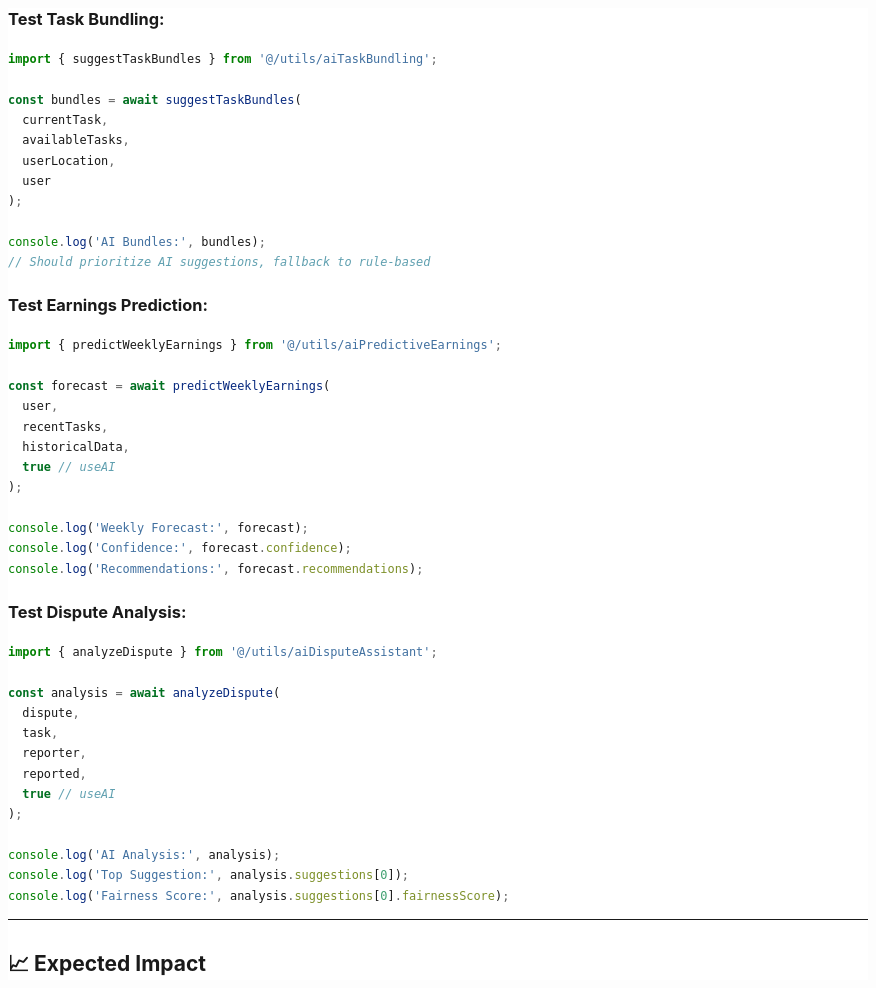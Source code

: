 ### Test Task Bundling:
```typescript
import { suggestTaskBundles } from '@/utils/aiTaskBundling';

const bundles = await suggestTaskBundles(
  currentTask,
  availableTasks,
  userLocation,
  user
);

console.log('AI Bundles:', bundles);
// Should prioritize AI suggestions, fallback to rule-based
```

### Test Earnings Prediction:
```typescript
import { predictWeeklyEarnings } from '@/utils/aiPredictiveEarnings';

const forecast = await predictWeeklyEarnings(
  user,
  recentTasks,
  historicalData,
  true // useAI
);

console.log('Weekly Forecast:', forecast);
console.log('Confidence:', forecast.confidence);
console.log('Recommendations:', forecast.recommendations);
```

### Test Dispute Analysis:
```typescript
import { analyzeDispute } from '@/utils/aiDisputeAssistant';

const analysis = await analyzeDispute(
  dispute,
  task,
  reporter,
  reported,
  true // useAI
);

console.log('AI Analysis:', analysis);
console.log('Top Suggestion:', analysis.suggestions[0]);
console.log('Fairness Score:', analysis.suggestions[0].fairnessScore);
```

---

## 📈 Expected Impact
